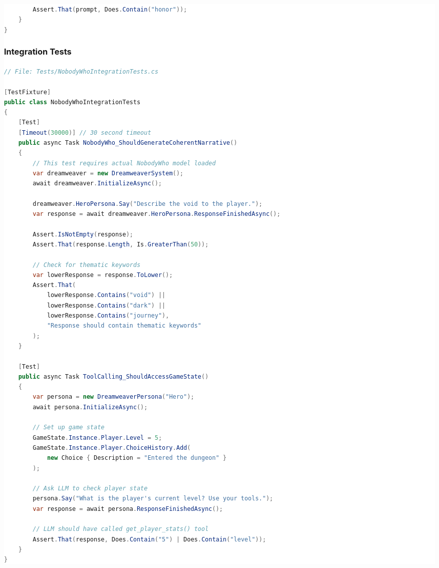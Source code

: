 ```csharp
        Assert.That(prompt, Does.Contain("honor"));
    }
}
```

### Integration Tests

```csharp
// File: Tests/NobodyWhoIntegrationTests.cs

[TestFixture]
public class NobodyWhoIntegrationTests
{
    [Test]
    [Timeout(30000)] // 30 second timeout
    public async Task NobodyWho_ShouldGenerateCoherentNarrative()
    {
        // This test requires actual NobodyWho model loaded
        var dreamweaver = new DreamweaverSystem();
        await dreamweaver.InitializeAsync();
        
        dreamweaver.HeroPersona.Say("Describe the void to the player.");
        var response = await dreamweaver.HeroPersona.ResponseFinishedAsync();
        
        Assert.IsNotEmpty(response);
        Assert.That(response.Length, Is.GreaterThan(50));
        
        // Check for thematic keywords
        var lowerResponse = response.ToLower();
        Assert.That(
            lowerResponse.Contains("void") || 
            lowerResponse.Contains("dark") ||
            lowerResponse.Contains("journey"),
            "Response should contain thematic keywords"
        );
    }
    
    [Test]
    public async Task ToolCalling_ShouldAccessGameState()
    {
        var persona = new DreamweaverPersona("Hero");
        await persona.InitializeAsync();
        
        // Set up game state
        GameState.Instance.Player.Level = 5;
        GameState.Instance.Player.ChoiceHistory.Add(
            new Choice { Description = "Entered the dungeon" }
        );
        
        // Ask LLM to check player state
        persona.Say("What is the player's current level? Use your tools.");
        var response = await persona.ResponseFinishedAsync();
        
        // LLM should have called get_player_stats() tool
        Assert.That(response, Does.Contain("5") | Does.Contain("level"));
    }
}
```
